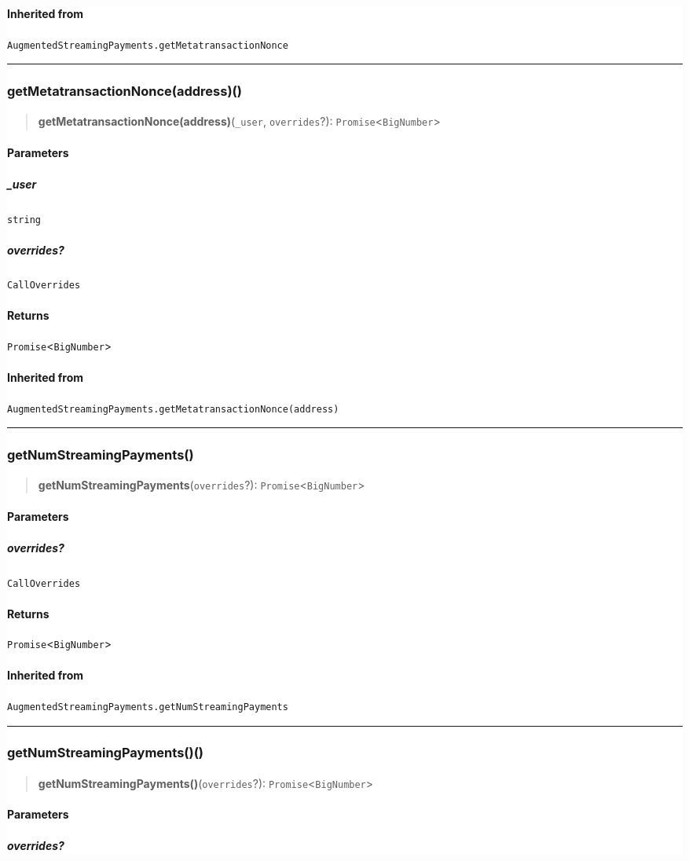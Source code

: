 #### Inherited from

`AugmentedStreamingPayments.getMetatransactionNonce`

***

### getMetatransactionNonce(address)()

> **getMetatransactionNonce(address)**(`_user`, `overrides`?): `Promise`\<`BigNumber`\>

#### Parameters

##### \_user

`string`

##### overrides?

`CallOverrides`

#### Returns

`Promise`\<`BigNumber`\>

#### Inherited from

`AugmentedStreamingPayments.getMetatransactionNonce(address)`

***

### getNumStreamingPayments()

> **getNumStreamingPayments**(`overrides`?): `Promise`\<`BigNumber`\>

#### Parameters

##### overrides?

`CallOverrides`

#### Returns

`Promise`\<`BigNumber`\>

#### Inherited from

`AugmentedStreamingPayments.getNumStreamingPayments`

***

### getNumStreamingPayments()()

> **getNumStreamingPayments()**(`overrides`?): `Promise`\<`BigNumber`\>

#### Parameters

##### overrides?
